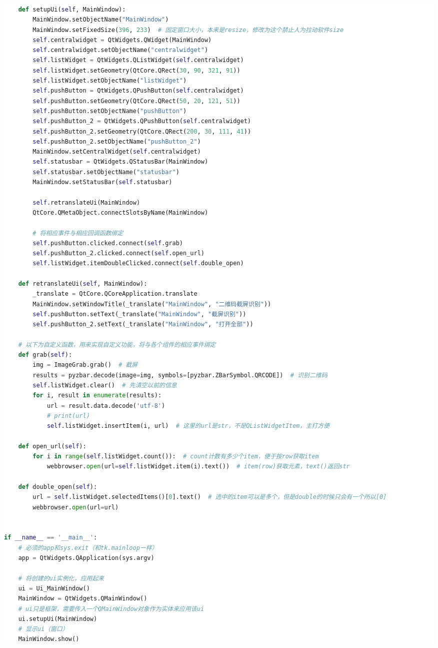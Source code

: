 ```python
    def setupUi(self, MainWindow):
        MainWindow.setObjectName("MainWindow")
        MainWindow.setFixedSize(396, 233)  # 固定窗口大小，本来是resize，修改为这个禁止人为拉动软件size
        self.centralwidget = QtWidgets.QWidget(MainWindow)
        self.centralwidget.setObjectName("centralwidget")
        self.listWidget = QtWidgets.QListWidget(self.centralwidget)
        self.listWidget.setGeometry(QtCore.QRect(30, 90, 321, 91))
        self.listWidget.setObjectName("listWidget")
        self.pushButton = QtWidgets.QPushButton(self.centralwidget)
        self.pushButton.setGeometry(QtCore.QRect(50, 20, 121, 51))
        self.pushButton.setObjectName("pushButton")
        self.pushButton_2 = QtWidgets.QPushButton(self.centralwidget)
        self.pushButton_2.setGeometry(QtCore.QRect(200, 30, 111, 41))
        self.pushButton_2.setObjectName("pushButton_2")
        MainWindow.setCentralWidget(self.centralwidget)
        self.statusbar = QtWidgets.QStatusBar(MainWindow)
        self.statusbar.setObjectName("statusbar")
        MainWindow.setStatusBar(self.statusbar)

        self.retranslateUi(MainWindow)
        QtCore.QMetaObject.connectSlotsByName(MainWindow)

        # 将相应事件与相应回调函数绑定
        self.pushButton.clicked.connect(self.grab)
        self.pushButton_2.clicked.connect(self.open_url)
        self.listWidget.itemDoubleClicked.connect(self.double_open)

    def retranslateUi(self, MainWindow):
        _translate = QtCore.QCoreApplication.translate
        MainWindow.setWindowTitle(_translate("MainWindow", "二维码截屏识别"))
        self.pushButton.setText(_translate("MainWindow", "截屏识别"))
        self.pushButton_2.setText(_translate("MainWindow", "打开全部"))

    # 以下为自定义函数，用来实现自定义功能，将与各个组件的相应事件绑定
    def grab(self):
        img = ImageGrab.grab()  # 截屏
        results = pyzbar.decode(image=img, symbols=[pyzbar.ZBarSymbol.QRCODE])  # 识别二维码
        self.listWidget.clear()  # 先清空以前的信息
        for i, result in enumerate(results):
            url = result.data.decode('utf-8')
            # print(url)
            self.listWidget.insertItem(i, url)  # 这里的url是str，不是QListWidgetItem，主打方便

    def open_url(self):
        for i in range(self.listWidget.count()):  # count计数有多少个item，便于按row获取item
            webbrowser.open(url=self.listWidget.item(i).text())  # item(row)获取元素，text()返回str

    def double_open(self):
        url = self.listWidget.selectedItems()[0].text()  # 选中的item可以是多个，但是double的时候只会有一个所以[0]
        webbrowser.open(url=url)


if __name__ == '__main__':
    # 必须的app和sys.exit（和tk.mainloop一样）
    app = QtWidgets.QApplication(sys.argv)

    # 将创建的ui实例化，应用起来
    ui = Ui_MainWindow()
    MainWindow = QtWidgets.QMainWindow()
    # ui只是框架，需要传入一个QMainWindow对象作为实体来应用该ui
    ui.setupUi(MainWindow)
    # 显示ui（窗口）
    MainWindow.show()
```